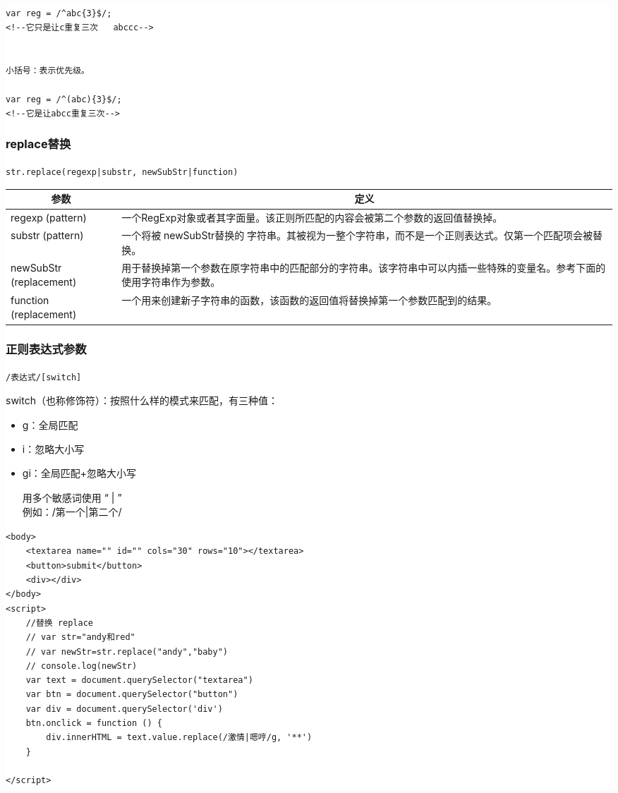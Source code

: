     var reg = /^abc{3}$/; 
    <!--它只是让c重复三次   abccc-->


    小括号：表示优先级。
    
    var reg = /^(abc){3}$/; 
    <!--它是让abcc重复三次-->
### replace替换

    str.replace(regexp|substr, newSubStr|function)


参数 | 定义
---|---
regexp (pattern)|一个RegExp对象或者其字面量。该正则所匹配的内容会被第二个参数的返回值替换掉。
substr (pattern)| 一个将被 newSubStr替换的 字符串。其被视为一整个字符串，而不是一个正则表达式。仅第一个匹配项会被替换。
newSubStr (replacement) |用于替换掉第一个参数在原字符串中的匹配部分的字符串。该字符串中可以内插一些特殊的变量名。参考下面的使用字符串作为参数。
function (replacement) | 一个用来创建新子字符串的函数，该函数的返回值将替换掉第一个参数匹配到的结果。


### 正则表达式参数

    /表达式/[switch]

switch（也称修饰符）：按照什么样的模式来匹配，有三种值：        
- g：全局匹配
- i：忽略大小写
- gi：全局匹配+忽略大小写


    用多个敏感词使用 “ | ”  
    例如：/第一个|第二个/
```
<body>
    <textarea name="" id="" cols="30" rows="10"></textarea>
    <button>submit</button>
    <div></div>
</body>
<script>
    //替换 replace
    // var str="andy和red"
    // var newStr=str.replace("andy","baby")
    // console.log(newStr)
    var text = document.querySelector("textarea")
    var btn = document.querySelector("button")
    var div = document.querySelector('div')
    btn.onclick = function () {
        div.innerHTML = text.value.replace(/激情|嗯哼/g, '**')
    }
  
</script>
```